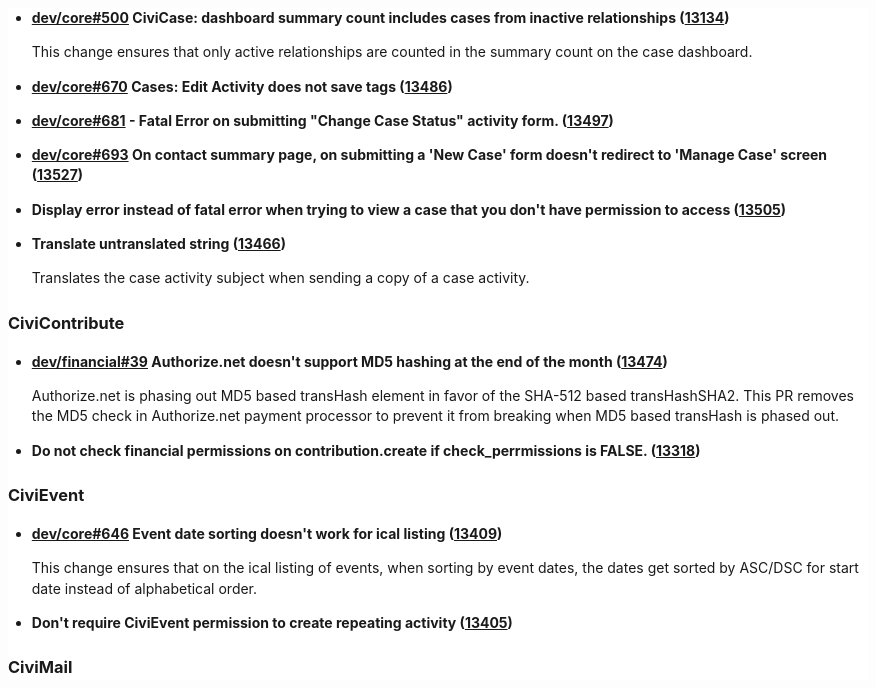 - **[dev/core#500](https://lab.civicrm.org/dev/core/issues/500) CiviCase:
  dashboard summary count includes cases from inactive relationships
  ([13134](https://github.com/civicrm/civicrm-core/pull/13134))**

  This change ensures that only active relationships are counted in the summary
  count on the case dashboard.

- **[dev/core#670](https://lab.civicrm.org/dev/core/issues/670) Cases: Edit
  Activity does not save tags
  ([13486](https://github.com/civicrm/civicrm-core/pull/13486))**

- **[dev/core#681](https://lab.civicrm.org/dev/core/issues/681) - Fatal Error on
  submitting "Change Case Status" activity form.
  ([13497](https://github.com/civicrm/civicrm-core/pull/13497))**

- **[dev/core#693](https://lab.civicrm.org/dev/core/issues/693) On contact
  summary page, on submitting a 'New Case' form doesn't redirect to 'Manage
  Case' screen ([13527](https://github.com/civicrm/civicrm-core/pull/13527))**

- **Display error instead of fatal error when trying to view a case that you
  don't have permission to access
  ([13505](https://github.com/civicrm/civicrm-core/pull/13505))**

- **Translate untranslated string
  ([13466](https://github.com/civicrm/civicrm-core/pull/13466))**

  Translates the case activity subject when sending a copy of a case activity.

### CiviContribute

- **[dev/financial#39](https://lab.civicrm.org/dev/financial/issues/39)
  Authorize.net doesn't support MD5 hashing at the end of the month
  ([13474](https://github.com/civicrm/civicrm-core/pull/13474))**

  Authorize.net is phasing out MD5 based transHash element in favor of the SHA-512
  based transHashSHA2. This PR removes the MD5 check in Authorize.net payment
  processor to prevent it from breaking when MD5 based transHash is phased out.

- **Do not check financial permissions on contribution.create if
  check_perrmissions is FALSE.
  ([13318](https://github.com/civicrm/civicrm-core/pull/13318))**

### CiviEvent

- **[dev/core#646](https://lab.civicrm.org/dev/core/issues/646) Event date
  sorting doesn't work for ical listing
  ([13409](https://github.com/civicrm/civicrm-core/pull/13409))**

  This change ensures that on the ical listing of events, when sorting by event
  dates, the dates get sorted by ASC/DSC for start date instead of alphabetical
  order.

- **Don't require CiviEvent permission to create repeating activity
  ([13405](https://github.com/civicrm/civicrm-core/pull/13405))**

### CiviMail
